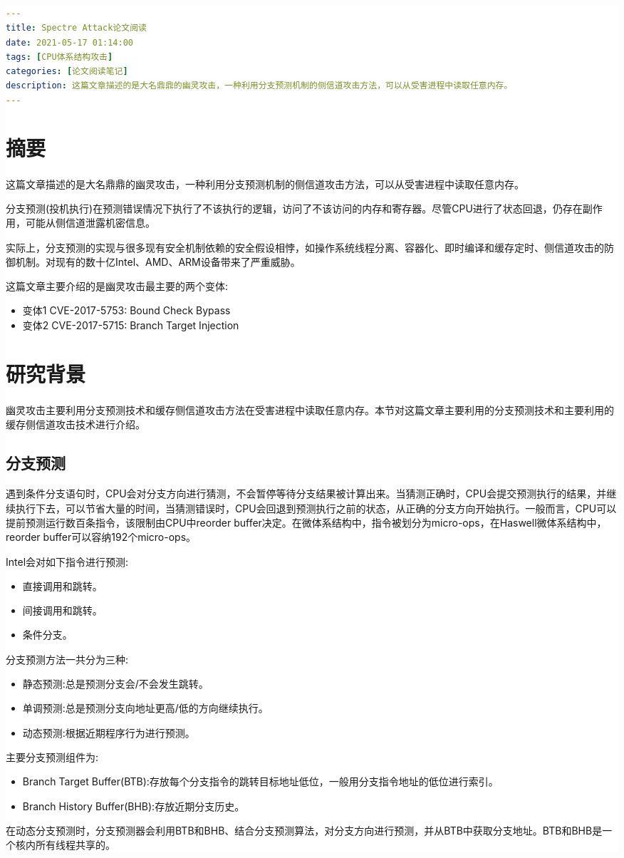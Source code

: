 ```yaml
---
title: Spectre Attack论文阅读
date: 2021-05-17 01:14:00
tags: [CPU体系结构攻击]
categories: [论文阅读笔记]
description: 这篇文章描述的是大名鼎鼎的幽灵攻击，一种利用分支预测机制的侧信道攻击方法，可以从受害进程中读取任意内存。
---
```


# 摘要

这篇文章描述的是大名鼎鼎的幽灵攻击，一种利用分支预测机制的侧信道攻击方法，可以从受害进程中读取任意内存。

分支预测(投机执行)在预测错误情况下执行了不该执行的逻辑，访问了不该访问的内存和寄存器。尽管CPU进行了状态回退，仍存在副作用，可能从侧信道泄露机密信息。

实际上，分支预测的实现与很多现有安全机制依赖的安全假设相悖，如操作系统线程分离、容器化、即时编译和缓存定时、侧信道攻击的防御机制。对现有的数十亿Intel、AMD、ARM设备带来了严重威胁。

这篇文章主要介绍的是幽灵攻击最主要的两个变体:

+ 变体1 CVE-2017-5753: Bound Check Bypass
+ 变体2 CVE-2017-5715: Branch Target Injection

研究背景
========

幽灵攻击主要利用分支预测技术和缓存侧信道攻击方法在受害进程中读取任意内存。本节对这篇文章主要利用的分支预测技术和主要利用的缓存侧信道攻击技术进行介绍。

分支预测
--------

遇到条件分支语句时，CPU会对分支方向进行猜测，不会暂停等待分支结果被计算出来。当猜测正确时，CPU会提交预测执行的结果，并继续执行下去，可以节省大量的时间，当猜测错误时，CPU会回退到预测执行之前的状态，从正确的分支方向开始执行。一般而言，CPU可以提前预测运行数百条指令，该限制由CPU中reorder
buffer决定。在微体系结构中，指令被划分为micro-ops，在Haswell微体系结构中，reorder
buffer可以容纳192个micro-ops。

Intel会对如下指令进行预测:

-   直接调用和跳转。

-   间接调用和跳转。

-   条件分支。

分支预测方法一共分为三种:

-   静态预测:总是预测分支会/不会发生跳转。

-   单调预测:总是预测分支向地址更高/低的方向继续执行。

-   动态预测:根据近期程序行为进行预测。

主要分支预测组件为:

-   Branch Target Buffer(BTB):存放每个分支指令的跳转目标地址低位，一般用分支指令地址的低位进行索引。
    
-   Branch History Buffer(BHB):存放近期分支历史。

在动态分支预测时，分支预测器会利用BTB和BHB、结合分支预测算法，对分支方向进行预测，并从BTB中获取分支地址。BTB和BHB是一个核内所有线程共享的。
